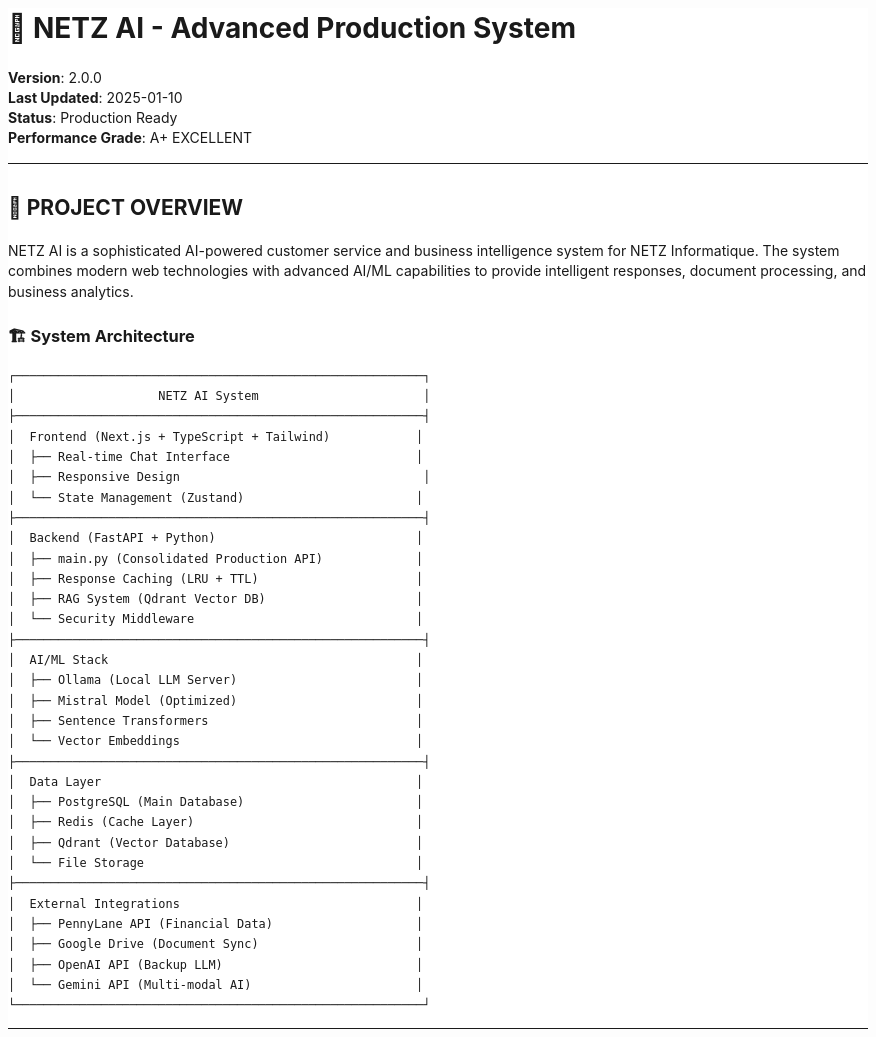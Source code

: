 # 🚀 NETZ AI - Advanced Production System

**Version**: 2.0.0  
**Last Updated**: 2025-01-10  
**Status**: Production Ready  
**Performance Grade**: A+ EXCELLENT

---

## 🎯 PROJECT OVERVIEW

NETZ AI is a sophisticated AI-powered customer service and business intelligence system for NETZ Informatique. The system combines modern web technologies with advanced AI/ML capabilities to provide intelligent responses, document processing, and business analytics.

### 🏗️ System Architecture

```
┌─────────────────────────────────────────────────────────┐
│                    NETZ AI System                       │
├─────────────────────────────────────────────────────────┤
│  Frontend (Next.js + TypeScript + Tailwind)            │
│  ├── Real-time Chat Interface                          │
│  ├── Responsive Design                                  │
│  └── State Management (Zustand)                        │
├─────────────────────────────────────────────────────────┤
│  Backend (FastAPI + Python)                            │
│  ├── main.py (Consolidated Production API)             │
│  ├── Response Caching (LRU + TTL)                      │
│  ├── RAG System (Qdrant Vector DB)                     │
│  └── Security Middleware                               │
├─────────────────────────────────────────────────────────┤
│  AI/ML Stack                                           │
│  ├── Ollama (Local LLM Server)                         │
│  ├── Mistral Model (Optimized)                         │
│  ├── Sentence Transformers                             │
│  └── Vector Embeddings                                 │
├─────────────────────────────────────────────────────────┤
│  Data Layer                                            │
│  ├── PostgreSQL (Main Database)                        │
│  ├── Redis (Cache Layer)                               │
│  ├── Qdrant (Vector Database)                          │
│  └── File Storage                                      │
├─────────────────────────────────────────────────────────┤
│  External Integrations                                 │
│  ├── PennyLane API (Financial Data)                    │
│  ├── Google Drive (Document Sync)                      │
│  ├── OpenAI API (Backup LLM)                           │
│  └── Gemini API (Multi-modal AI)                       │
└─────────────────────────────────────────────────────────┘
```

---